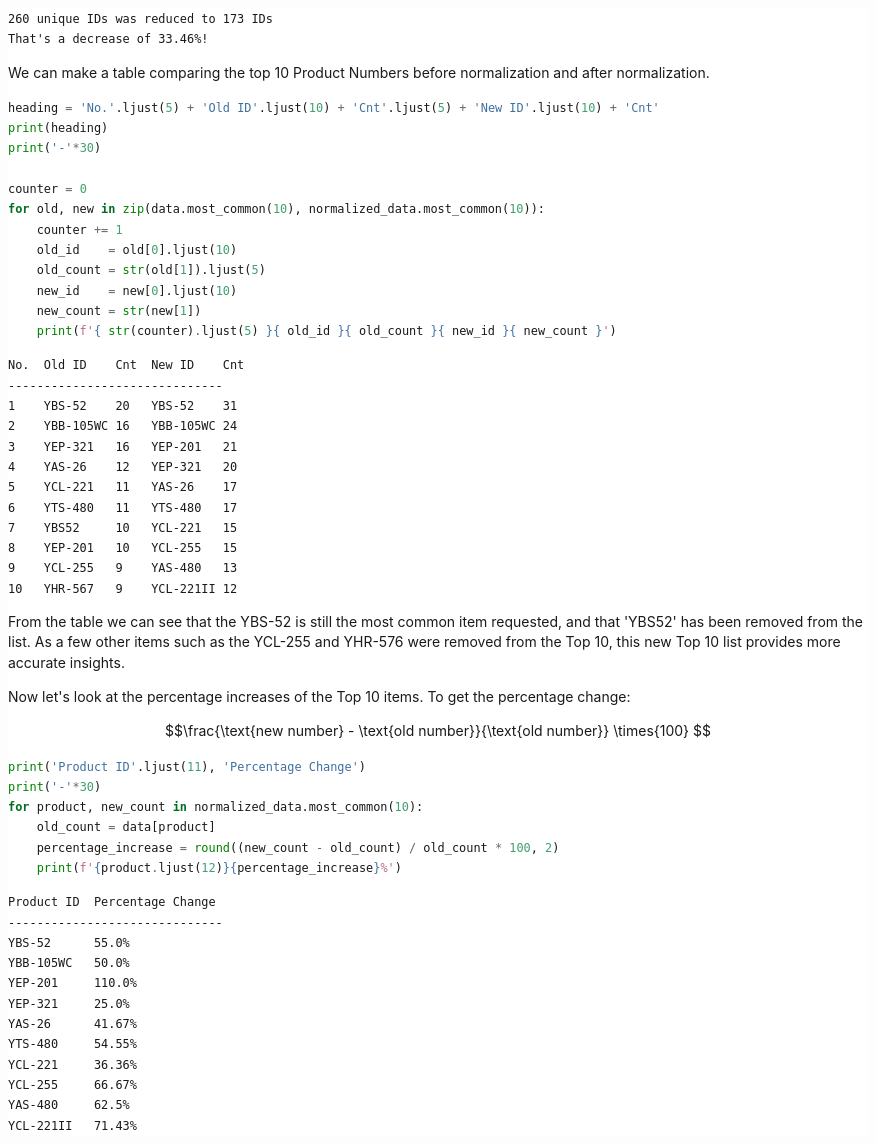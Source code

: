     260 unique IDs was reduced to 173 IDs
    That's a decrease of 33.46%!
    

We can make a table comparing the top 10 Product Numbers before normalization and after normalization. 


```python
heading = 'No.'.ljust(5) + 'Old ID'.ljust(10) + 'Cnt'.ljust(5) + 'New ID'.ljust(10) + 'Cnt'
print(heading)
print('-'*30)

counter = 0
for old, new in zip(data.most_common(10), normalized_data.most_common(10)):
    counter += 1
    old_id    = old[0].ljust(10)
    old_count = str(old[1]).ljust(5)
    new_id    = new[0].ljust(10)
    new_count = str(new[1])
    print(f'{ str(counter).ljust(5) }{ old_id }{ old_count }{ new_id }{ new_count }')
```

    No.  Old ID    Cnt  New ID    Cnt
    ------------------------------
    1    YBS-52    20   YBS-52    31
    2    YBB-105WC 16   YBB-105WC 24
    3    YEP-321   16   YEP-201   21
    4    YAS-26    12   YEP-321   20
    5    YCL-221   11   YAS-26    17
    6    YTS-480   11   YTS-480   17
    7    YBS52     10   YCL-221   15
    8    YEP-201   10   YCL-255   15
    9    YCL-255   9    YAS-480   13
    10   YHR-567   9    YCL-221II 12
    

From the table we can see that the YBS-52 is still the most common item requested, and that 'YBS52' has been removed from the list.  As a few other items such as the YCL-255 and YHR-576 were removed from the Top 10, this new Top 10 list provides more accurate insights.

Now let's look at the percentage increases of the Top 10 items. To get the percentage change:

$$\frac{\text{new number} - \text{old number}}{\text{old number}} \times{100} $$


```python
print('Product ID'.ljust(11), 'Percentage Change')
print('-'*30)
for product, new_count in normalized_data.most_common(10):
    old_count = data[product]
    percentage_increase = round((new_count - old_count) / old_count * 100, 2)
    print(f'{product.ljust(12)}{percentage_increase}%')
```

    Product ID  Percentage Change
    ------------------------------
    YBS-52      55.0%
    YBB-105WC   50.0%
    YEP-201     110.0%
    YEP-321     25.0%
    YAS-26      41.67%
    YTS-480     54.55%
    YCL-221     36.36%
    YCL-255     66.67%
    YAS-480     62.5%
    YCL-221II   71.43%
    